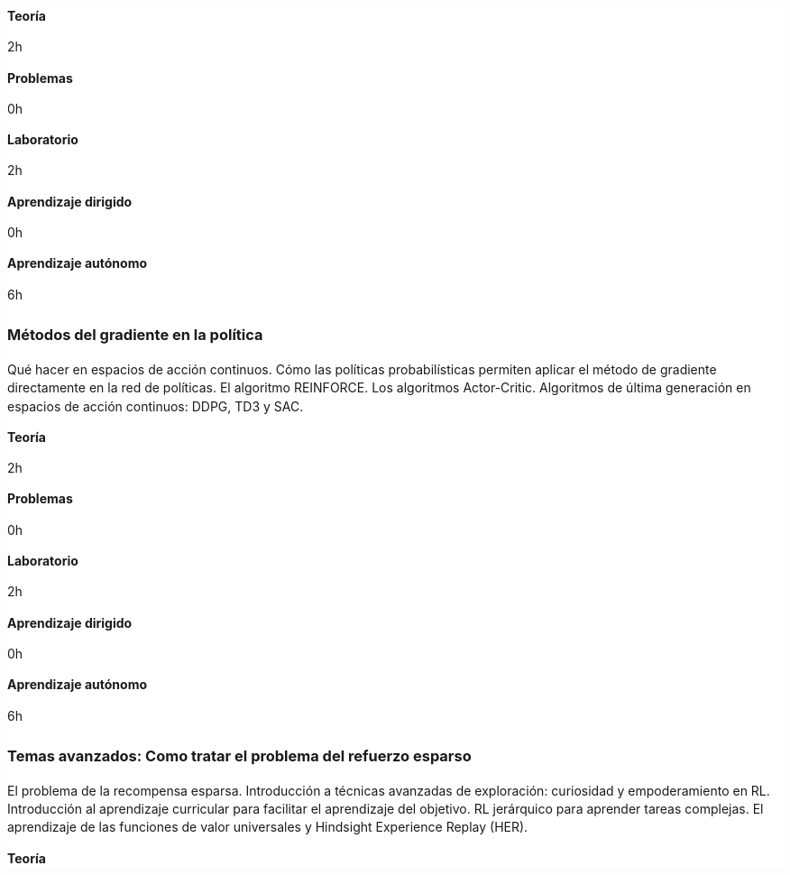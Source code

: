 
**Teoría**

2h

**Problemas**

0h

**Laboratorio**

2h

**Aprendizaje dirigido**

0h

**Aprendizaje autónomo**

6h

  

### Métodos del gradiente en la política

Qué hacer en espacios de acción continuos. Cómo las políticas probabilísticas
permiten aplicar el método de gradiente directamente en la red de políticas.
El algoritmo REINFORCE. Los algoritmos Actor-Critic. Algoritmos de última
generación en espacios de acción continuos: DDPG, TD3 y SAC.  
  

**Teoría**

2h

**Problemas**

0h

**Laboratorio**

2h

**Aprendizaje dirigido**

0h

**Aprendizaje autónomo**

6h

  

### Temas avanzados: Como tratar el problema del refuerzo esparso

El problema de la recompensa esparsa. Introducción a técnicas avanzadas de
exploración: curiosidad y empoderamiento en RL. Introducción al aprendizaje
curricular para facilitar el aprendizaje del objetivo. RL jerárquico para
aprender tareas complejas. El aprendizaje de las funciones de valor
universales y Hindsight Experience Replay (HER).  
  

**Teoría**
